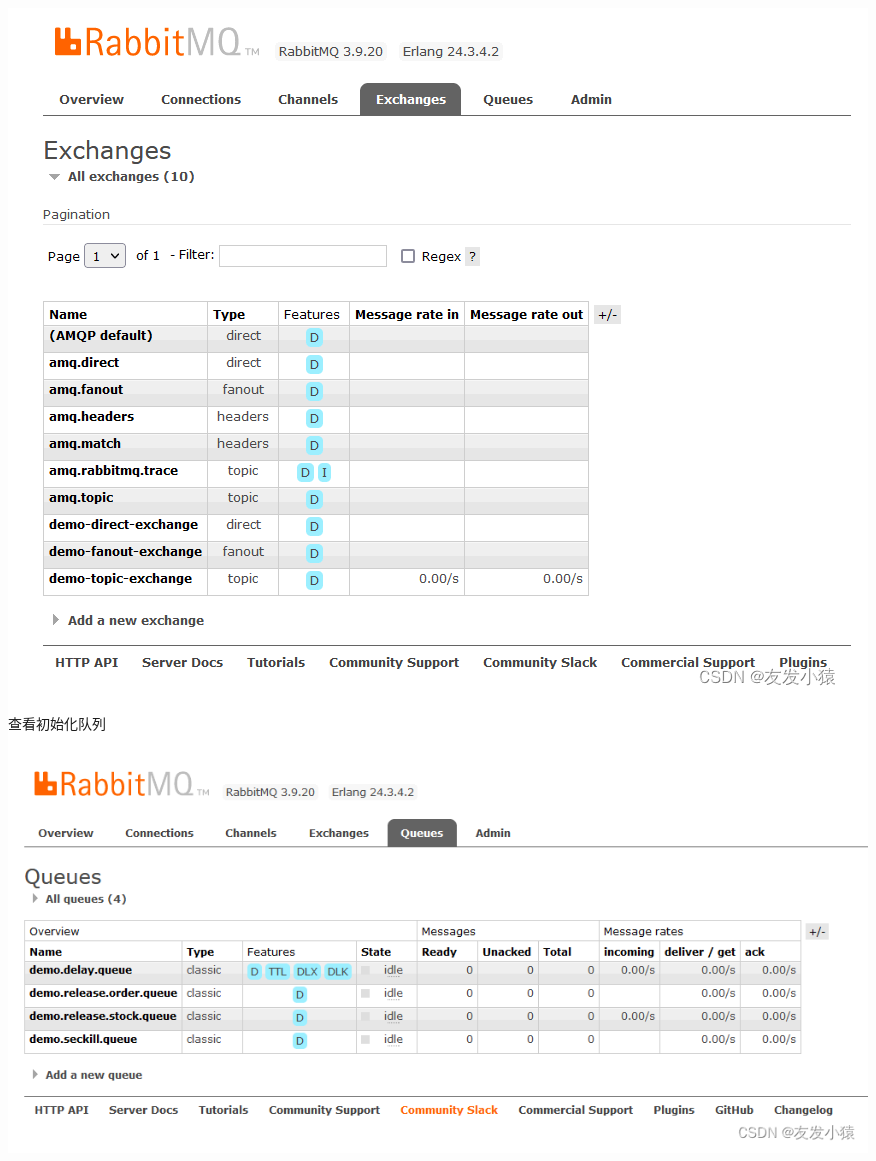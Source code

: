 ![image-20220716144723052](./mq-rabbit.assets/true-image-20220716144723052.png)

查看初始化队列

![image-20220716145127272](./mq-rabbit.assets/true-image-20220716145127272.png)
